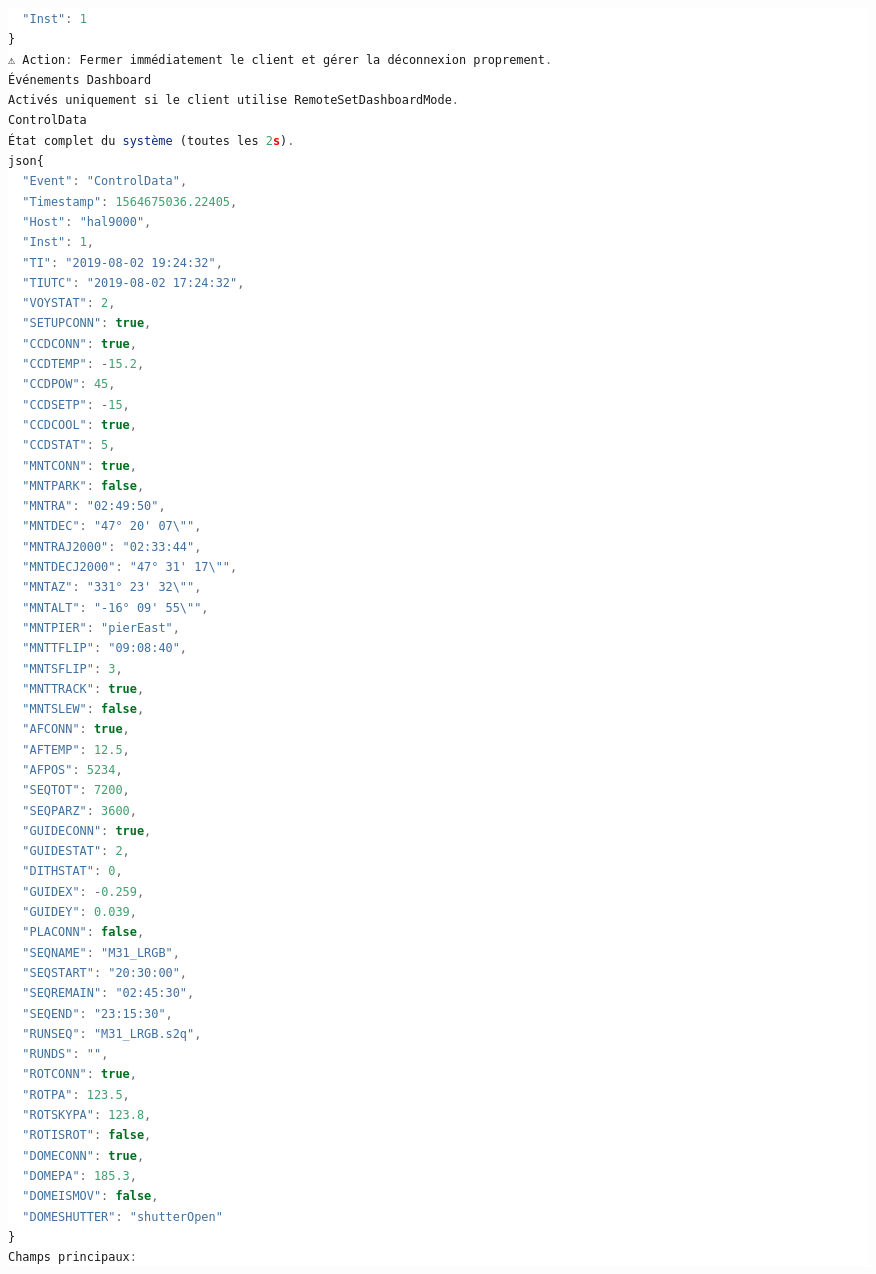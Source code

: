 ```javascript
  "Inst": 1
}
⚠️ Action: Fermer immédiatement le client et gérer la déconnexion proprement.
Événements Dashboard
Activés uniquement si le client utilise RemoteSetDashboardMode.
ControlData
État complet du système (toutes les 2s).
json{
  "Event": "ControlData",
  "Timestamp": 1564675036.22405,
  "Host": "hal9000",
  "Inst": 1,
  "TI": "2019-08-02 19:24:32",
  "TIUTC": "2019-08-02 17:24:32",
  "VOYSTAT": 2,
  "SETUPCONN": true,
  "CCDCONN": true,
  "CCDTEMP": -15.2,
  "CCDPOW": 45,
  "CCDSETP": -15,
  "CCDCOOL": true,
  "CCDSTAT": 5,
  "MNTCONN": true,
  "MNTPARK": false,
  "MNTRA": "02:49:50",
  "MNTDEC": "47° 20' 07\"",
  "MNTRAJ2000": "02:33:44",
  "MNTDECJ2000": "47° 31' 17\"",
  "MNTAZ": "331° 23' 32\"",
  "MNTALT": "-16° 09' 55\"",
  "MNTPIER": "pierEast",
  "MNTTFLIP": "09:08:40",
  "MNTSFLIP": 3,
  "MNTTRACK": true,
  "MNTSLEW": false,
  "AFCONN": true,
  "AFTEMP": 12.5,
  "AFPOS": 5234,
  "SEQTOT": 7200,
  "SEQPARZ": 3600,
  "GUIDECONN": true,
  "GUIDESTAT": 2,
  "DITHSTAT": 0,
  "GUIDEX": -0.259,
  "GUIDEY": 0.039,
  "PLACONN": false,
  "SEQNAME": "M31_LRGB",
  "SEQSTART": "20:30:00",
  "SEQREMAIN": "02:45:30",
  "SEQEND": "23:15:30",
  "RUNSEQ": "M31_LRGB.s2q",
  "RUNDS": "",
  "ROTCONN": true,
  "ROTPA": 123.5,
  "ROTSKYPA": 123.8,
  "ROTISROT": false,
  "DOMECONN": true,
  "DOMEPA": 185.3,
  "DOMEISMOV": false,
  "DOMESHUTTER": "shutterOpen"
}
Champs principaux:
```